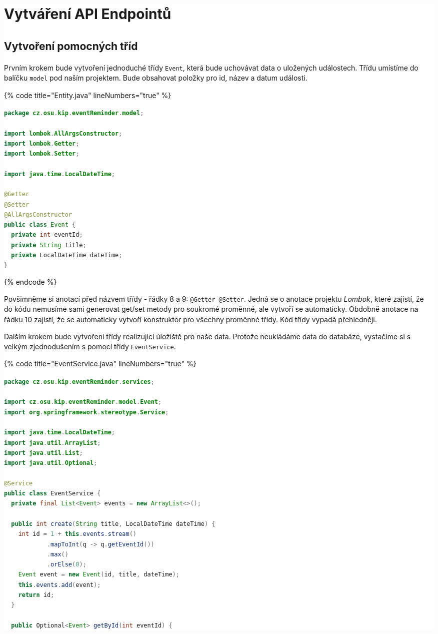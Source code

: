 # Vytváření API Endpointů

## Vytvoření pomocných tříd

Prvním krokem bude vytvoření jednoduché třídy `Event`, která bude uchovávat data o uložených událostech. Třídu umístíme do balíčku `model` pod naším projektem. Bude obsahovat položky pro id, název a datum události.

{% code title="Entity.java" lineNumbers="true" %}
```java
package cz.osu.kip.eventReminder.model;

import lombok.AllArgsConstructor;
import lombok.Getter;
import lombok.Setter;

import java.time.LocalDateTime;

@Getter
@Setter
@AllArgsConstructor
public class Event {
  private int eventId;
  private String title;
  private LocalDateTime dateTime;
}
```
{% endcode %}

Povšimněme si anotací před názvem třídy - řádky 8 a 9: `@Getter @Setter`. Jedná se o anotace projektu _Lombok_, které zajistí, že do kódu nemusíme sami generovat get/set metody pro soukromé proměnné, ale vytvoří se automaticky. Obdobně anotace na řádku 10 zajistí, že se automaticky vytvoří konstruktor pro všechny proměnné třídy. Kód třídy vypadá přehledněji.

Dalším krokem bude vytvoření třídy realizující úložiště pro naše data. Protože neukládáme data do databáze, vystačíme si s velkým zjednodušením s pomocí třídy `EventService`.

{% code title="EventService.java" lineNumbers="true" %}
```java
package cz.osu.kip.eventReminder.services;

import cz.osu.kip.eventReminder.model.Event;
import org.springframework.stereotype.Service;

import java.time.LocalDateTime;
import java.util.ArrayList;
import java.util.List;
import java.util.Optional;

@Service
public class EventService {
  private final List<Event> events = new ArrayList<>();

  public int create(String title, LocalDateTime dateTime) {
    int id = 1 + this.events.stream()
            .mapToInt(q -> q.getEventId())
            .max()
            .orElse(0);
    Event event = new Event(id, title, dateTime);
    this.events.add(event);
    return id;
  }

  public Optional<Event> getById(int eventId) {
```